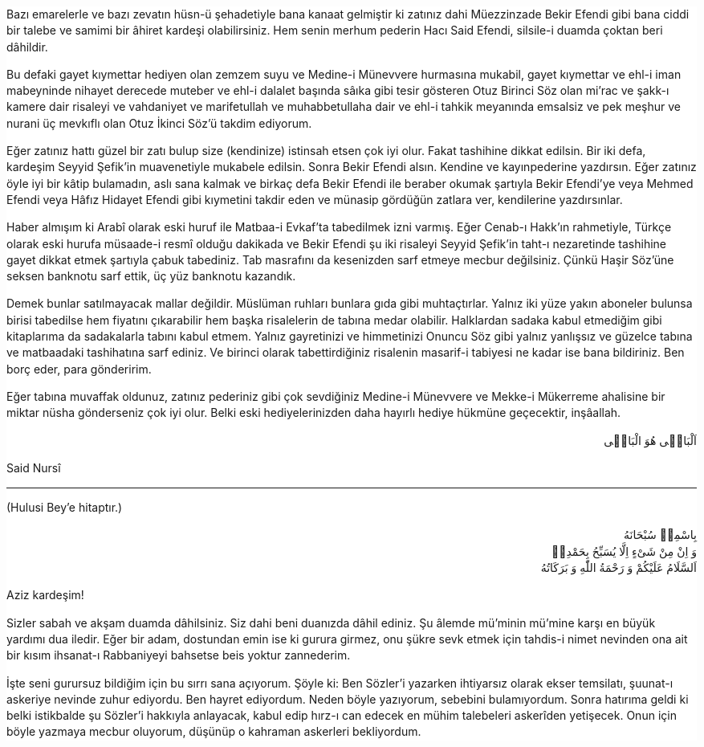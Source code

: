 Bazı emarelerle ve bazı zevatın hüsn-ü şehadetiyle bana kanaat gelmiştir ki zatınız dahi Müezzinzade Bekir Efendi gibi bana ciddi bir talebe ve samimi bir âhiret kardeşi olabilirsiniz. Hem senin merhum pederin Hacı Said Efendi, silsile-i duamda çoktan beri dâhildir.

Bu defaki gayet kıymettar hediyen olan zemzem suyu ve Medine-i Münevvere hurmasına mukabil, gayet kıymettar ve ehl-i iman mabeyninde nihayet derecede muteber ve ehl-i dalalet başında sâıka gibi tesir gösteren Otuz Birinci Söz olan mi’rac ve şakk-ı kamere dair risaleyi ve vahdaniyet ve marifetullah ve muhabbetullaha dair ve ehl-i tahkik meyanında emsalsiz ve pek meşhur ve nurani üç mevkıflı olan Otuz İkinci Söz’ü takdim ediyorum.

Eğer zatınız hattı güzel bir zatı bulup size (kendinize) istinsah etsen çok iyi olur. Fakat tashihine dikkat edilsin. Bir iki defa, kardeşim Seyyid Şefik’in muavenetiyle mukabele edilsin. Sonra Bekir Efendi alsın. Kendine ve kayınpederine yazdırsın. Eğer zatınız öyle iyi bir kâtip bulamadın, aslı sana kalmak ve birkaç defa Bekir Efendi ile beraber okumak şartıyla Bekir Efendi’ye veya Mehmed Efendi veya Hâfız Hidayet Efendi gibi kıymetini takdir eden ve münasip gördüğün zatlara ver, kendilerine yazdırsınlar.

Haber almışım ki Arabî olarak eski huruf ile Matbaa-i Evkaf’ta tabedilmek izni varmış. Eğer Cenab-ı Hakk’ın rahmetiyle, Türkçe olarak eski hurufa müsaade-i resmî olduğu dakikada ve Bekir Efendi şu iki risaleyi Seyyid Şefik’in taht-ı nezaretinde tashihine gayet dikkat etmek şartıyla çabuk tabediniz. Tab masrafını da kesenizden sarf etmeye mecbur değilsiniz. Çünkü Haşir Söz’üne seksen banknotu sarf ettik, üç yüz banknotu kazandık.

Demek bunlar satılmayacak mallar değildir. Müslüman ruhları bunlara gıda gibi muhtaçtırlar. Yalnız iki yüze yakın aboneler bulunsa birisi tabedilse hem fiyatını çıkarabilir hem başka risalelerin de tabına medar olabilir. Halklardan sadaka kabul etmediğim gibi kitaplarıma da sadakalarla tabını kabul etmem. Yalnız gayretinizi ve himmetinizi Onuncu Söz gibi yalnız yanlışsız ve güzelce tabına ve matbaadaki tashihatına sarf ediniz. Ve birinci olarak tabettirdiğiniz risalenin masarif-i tabiyesi ne kadar ise bana bildiriniz. Ben borç eder, para gönderirim.

Eğer tabına muvaffak oldunuz, zatınız pederiniz gibi çok sevdiğiniz Medine-i Münevvere ve Mekke-i Mükerreme ahalisine bir miktar nüsha gönderseniz çok iyi olur. Belki eski hediyelerinizden daha hayırlı hediye hükmüne geçecektir, inşâallah.

<p class="arabic" dir="rtl">اَلْبَاقٖى هُوَ الْبَاقٖى</p>

Said Nursî

***

(Hulusi Bey’e hitaptır.)

<p class="arabic" dir="rtl">بِاسْمِهٖ سُبْحَانَهُ<br/> وَ اِنْ مِنْ شَىْءٍ اِلَّا يُسَبِّحُ بِحَمْدِهٖ<br/>اَلسَّلَامُ عَلَيْكُمْ وَ رَحْمَةُ اللّٰهِ وَ بَرَكَاتُهُ</p>

Aziz kardeşim!

Sizler sabah ve akşam duamda dâhilsiniz. Siz dahi beni duanızda dâhil ediniz. Şu âlemde mü’minin mü’mine karşı en büyük yardımı dua iledir. Eğer bir adam, dostundan emin ise ki gurura girmez, onu şükre sevk etmek için tahdis-i nimet nevinden ona ait bir kısım ihsanat-ı Rabbaniyeyi bahsetse beis yoktur zannederim.

İşte seni gurursuz bildiğim için bu sırrı sana açıyorum. Şöyle ki: Ben Sözler’i yazarken ihtiyarsız olarak ekser temsilatı, şuunat-ı askeriye nevinde zuhur ediyordu. Ben hayret ediyordum. Neden böyle yazıyorum, sebebini bulamıyordum. Sonra hatırıma geldi ki belki istikbalde şu Sözler’i hakkıyla anlayacak, kabul edip hırz-ı can edecek en mühim talebeleri askerîden yetişecek. Onun için böyle yazmaya mecbur oluyorum, düşünüp o kahraman askerleri bekliyordum.
